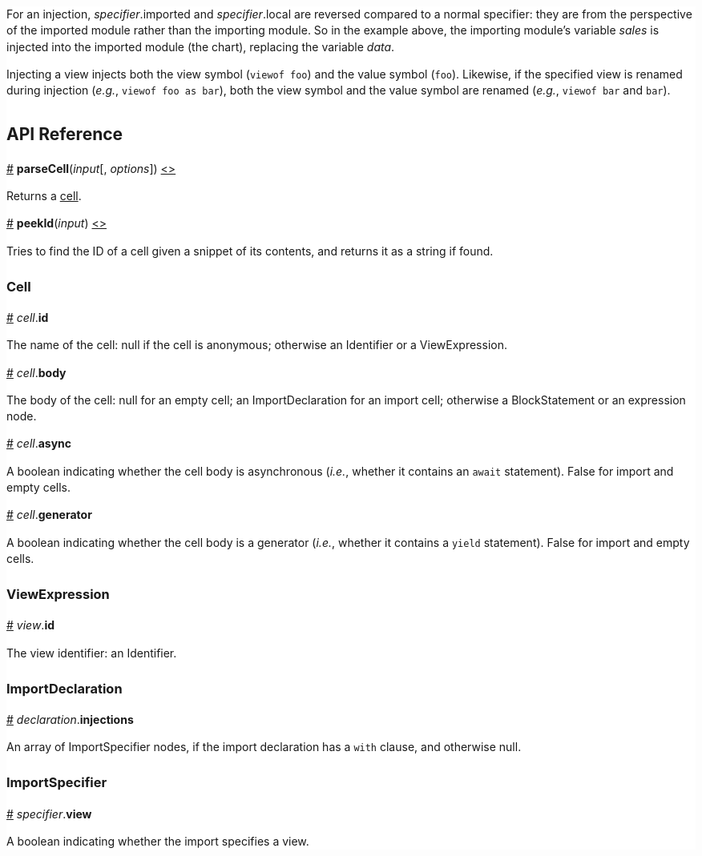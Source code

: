 For an injection, *specifier*.imported and *specifier*.local are reversed compared to a normal specifier: they are from the perspective of the imported module rather than the importing module. So in the example above, the importing module’s variable *sales* is injected into the imported module (the chart), replacing the variable *data*.

Injecting a view injects both the view symbol (`viewof foo`) and the value symbol (`foo`). Likewise, if the specified view is renamed during injection (*e.g.*, `viewof foo as bar`), both the view symbol and the value symbol are renamed (*e.g.*, `viewof bar` and `bar`).

## API Reference

<a href="#parseCell" name="parseCell">#</a> <b>parseCell</b>(<i>input</i>[, <i>options</i>]) [<>](https://github.com/observablehq/parser/blob/main/src/parse.js "Source")

Returns a [cell](#cell).

<a href="#peekId" name="peekId">#</a> <b>peekId</b>(<i>input</i>) [<>](https://github.com/observablehq/parser/blob/main/src/peek.js "Source")

Tries to find the ID of a cell given a snippet of its contents, and returns it as a string if found.

### Cell

<a href="#cell_id" name="cell_id">#</a> <i>cell</i>.<b>id</b>

The name of the cell: null if the cell is anonymous; otherwise an Identifier or a ViewExpression.

<a href="#cell_body" name="cell_body">#</a> <i>cell</i>.<b>body</b>

The body of the cell: null for an empty cell; an ImportDeclaration for an import cell; otherwise a BlockStatement or an expression node.

<a href="#cell_async" name="cell_async">#</a> <i>cell</i>.<b>async</b>

A boolean indicating whether the cell body is asynchronous (*i.e.*, whether it contains an `await` statement). False for import and empty cells.

<a href="#cell_generator" name="cell_generator">#</a> <i>cell</i>.<b>generator</b>

A boolean indicating whether the cell body is a generator (*i.e.*, whether it contains a `yield` statement). False for import and empty cells.

### ViewExpression

<a href="#view_id" name="view_id">#</a> <i>view</i>.<b>id</b>

The view identifier: an Identifier.

### ImportDeclaration

<a href="#declaration_injections" name="declaration_injections">#</a> <i>declaration</i>.<b>injections</b>

An array of ImportSpecifier nodes, if the import declaration has a `with` clause, and otherwise null.

### ImportSpecifier

<a href="specifier_view" name="specifier_view">#</a> <i>specifier</i>.<b>view</b>

A boolean indicating whether the import specifies a view.
